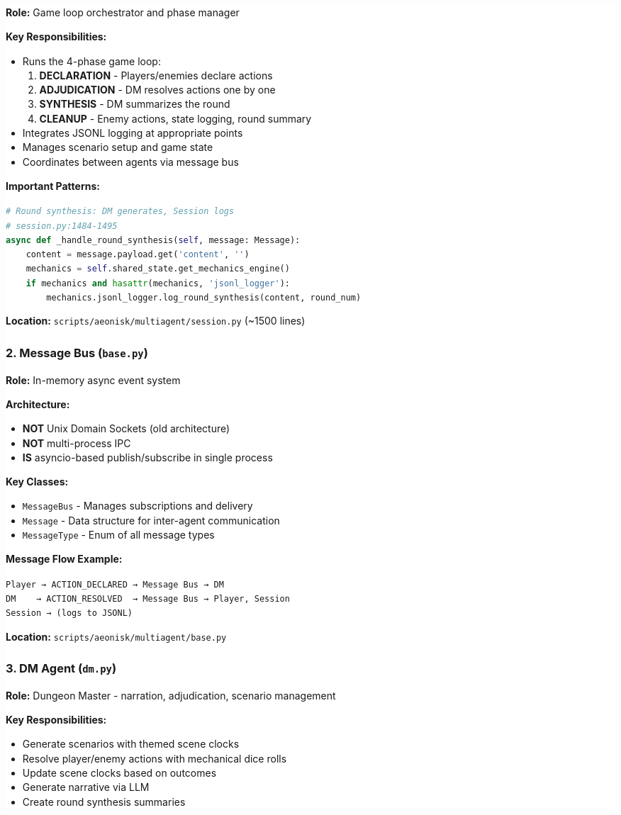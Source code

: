 **Role:** Game loop orchestrator and phase manager

**Key Responsibilities:**
- Runs the 4-phase game loop:
  1. **DECLARATION** - Players/enemies declare actions
  2. **ADJUDICATION** - DM resolves actions one by one
  3. **SYNTHESIS** - DM summarizes the round
  4. **CLEANUP** - Enemy actions, state logging, round summary
- Integrates JSONL logging at appropriate points
- Manages scenario setup and game state
- Coordinates between agents via message bus

**Important Patterns:**
```python
# Round synthesis: DM generates, Session logs
# session.py:1484-1495
async def _handle_round_synthesis(self, message: Message):
    content = message.payload.get('content', '')
    mechanics = self.shared_state.get_mechanics_engine()
    if mechanics and hasattr(mechanics, 'jsonl_logger'):
        mechanics.jsonl_logger.log_round_synthesis(content, round_num)
```

**Location:** `scripts/aeonisk/multiagent/session.py` (~1500 lines)

### 2. Message Bus (`base.py`)

**Role:** In-memory async event system

**Architecture:**
- **NOT** Unix Domain Sockets (old architecture)
- **NOT** multi-process IPC
- **IS** asyncio-based publish/subscribe in single process

**Key Classes:**
- `MessageBus` - Manages subscriptions and delivery
- `Message` - Data structure for inter-agent communication
- `MessageType` - Enum of all message types

**Message Flow Example:**
```
Player → ACTION_DECLARED → Message Bus → DM
DM    → ACTION_RESOLVED  → Message Bus → Player, Session
Session → (logs to JSONL)
```

**Location:** `scripts/aeonisk/multiagent/base.py`

### 3. DM Agent (`dm.py`)

**Role:** Dungeon Master - narration, adjudication, scenario management

**Key Responsibilities:**
- Generate scenarios with themed scene clocks
- Resolve player/enemy actions with mechanical dice rolls
- Update scene clocks based on outcomes
- Generate narrative via LLM
- Create round synthesis summaries
